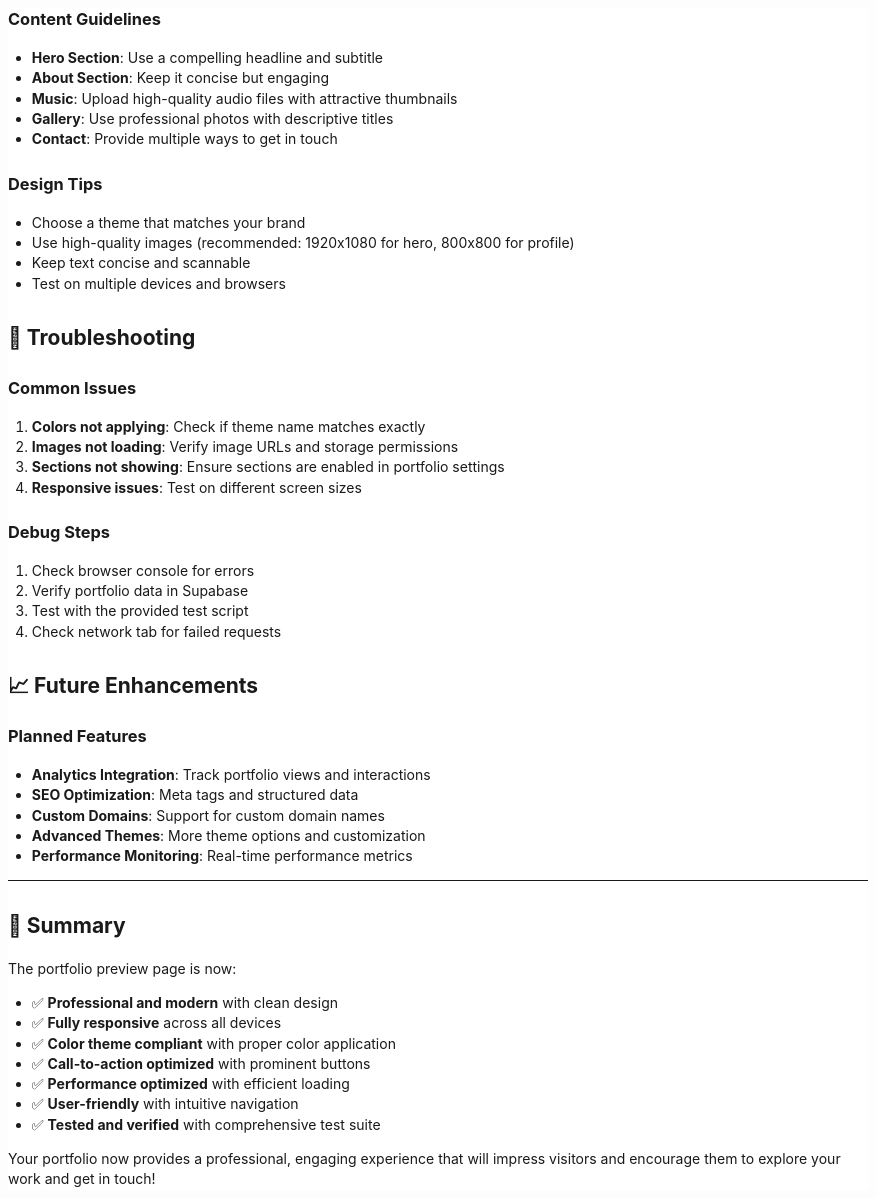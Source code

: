 ### Content Guidelines
- **Hero Section**: Use a compelling headline and subtitle
- **About Section**: Keep it concise but engaging
- **Music**: Upload high-quality audio files with attractive thumbnails
- **Gallery**: Use professional photos with descriptive titles
- **Contact**: Provide multiple ways to get in touch

### Design Tips
- Choose a theme that matches your brand
- Use high-quality images (recommended: 1920x1080 for hero, 800x800 for profile)
- Keep text concise and scannable
- Test on multiple devices and browsers

## 🔧 Troubleshooting

### Common Issues
1. **Colors not applying**: Check if theme name matches exactly
2. **Images not loading**: Verify image URLs and storage permissions
3. **Sections not showing**: Ensure sections are enabled in portfolio settings
4. **Responsive issues**: Test on different screen sizes

### Debug Steps
1. Check browser console for errors
2. Verify portfolio data in Supabase
3. Test with the provided test script
4. Check network tab for failed requests

## 📈 Future Enhancements

### Planned Features
- **Analytics Integration**: Track portfolio views and interactions
- **SEO Optimization**: Meta tags and structured data
- **Custom Domains**: Support for custom domain names
- **Advanced Themes**: More theme options and customization
- **Performance Monitoring**: Real-time performance metrics

---

## 🎉 Summary

The portfolio preview page is now:
- ✅ **Professional and modern** with clean design
- ✅ **Fully responsive** across all devices
- ✅ **Color theme compliant** with proper color application
- ✅ **Call-to-action optimized** with prominent buttons
- ✅ **Performance optimized** with efficient loading
- ✅ **User-friendly** with intuitive navigation
- ✅ **Tested and verified** with comprehensive test suite

Your portfolio now provides a professional, engaging experience that will impress visitors and encourage them to explore your work and get in touch! 